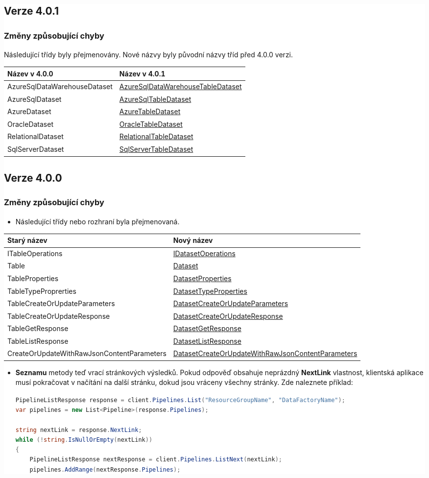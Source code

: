 ## <a name="version-401"></a>Verze 4.0.1
### <a name="breaking-changes"></a>Změny způsobující chyby
Následující třídy byly přejmenovány. Nové názvy byly původní názvy tříd před 4.0.0 verzi.

| Název v 4.0.0 | Název v 4.0.1 |
|:--- |:--- |
| AzureSqlDataWarehouseDataset |[AzureSqlDataWarehouseTableDataset](https://msdn.microsoft.com/library/microsoft.azure.management.datafactories.models.azuresqldatawarehousetabledataset.aspx) |
| AzureSqlDataset |[AzureSqlTableDataset](https://msdn.microsoft.com/library/microsoft.azure.management.datafactories.models.azuresqltabledataset.aspx) |
| AzureDataset |[AzureTableDataset](https://msdn.microsoft.com/library/microsoft.azure.management.datafactories.models.azuretabledataset.aspx) |
| OracleDataset |[OracleTableDataset](https://msdn.microsoft.com/library/microsoft.azure.management.datafactories.models.oracletabledataset.aspx) |
| RelationalDataset |[RelationalTableDataset](https://msdn.microsoft.com/library/microsoft.azure.management.datafactories.models.relationaltabledataset.aspx) |
| SqlServerDataset |[SqlServerTableDataset](https://msdn.microsoft.com/library/microsoft.azure.management.datafactories.models.sqlservertabledataset.aspx) |

## <a name="version-400"></a>Verze 4.0.0
### <a name="breaking-changes"></a>Změny způsobující chyby
* Následující třídy nebo rozhraní byla přejmenovaná.

| Starý název | Nový název |
|:--- |:--- |
| ITableOperations |[IDatasetOperations](https://msdn.microsoft.com/library/microsoft.azure.management.datafactories.idatasetoperations.aspx) |
| Table |[Dataset](https://msdn.microsoft.com/library/microsoft.azure.management.datafactories.models.dataset.aspx) |
| TableProperties |[DatasetProperties](https://msdn.microsoft.com/library/microsoft.azure.management.datafactories.models.datasetproperties.aspx) |
| TableTypeProprerties |[DatasetTypeProperties](https://msdn.microsoft.com/library/microsoft.azure.management.datafactories.models.datasettypeproperties.aspx) |
| TableCreateOrUpdateParameters |[DatasetCreateOrUpdateParameters](https://msdn.microsoft.com/library/microsoft.azure.management.datafactories.models.datasetcreateorupdateparameters.aspx) |
| TableCreateOrUpdateResponse |[DatasetCreateOrUpdateResponse](https://msdn.microsoft.com/library/microsoft.azure.management.datafactories.models.datasetcreateorupdateresponse.aspx) |
| TableGetResponse |[DatasetGetResponse](https://msdn.microsoft.com/library/microsoft.azure.management.datafactories.models.datasetgetresponse.aspx) |
| TableListResponse |[DatasetListResponse](https://msdn.microsoft.com/library/microsoft.azure.management.datafactories.models.datasetlistresponse.aspx) |
| CreateOrUpdateWithRawJsonContentParameters |[DatasetCreateOrUpdateWithRawJsonContentParameters](https://msdn.microsoft.com/library/microsoft.azure.management.datafactories.models.datasetcreateorupdatewithrawjsoncontentparameters.aspx) |

* **Seznamu** metody teď vrací stránkových výsledků. Pokud odpověď obsahuje neprázdný **NextLink** vlastnost, klientská aplikace musí pokračovat v načítání na další stránku, dokud jsou vráceny všechny stránky.  Zde naleznete příklad:

    ```csharp
    PipelineListResponse response = client.Pipelines.List("ResourceGroupName", "DataFactoryName");
    var pipelines = new List<Pipeline>(response.Pipelines);

    string nextLink = response.NextLink;
    while (!string.IsNullOrEmpty(nextLink))
    {
        PipelineListResponse nextResponse = client.Pipelines.ListNext(nextLink);
        pipelines.AddRange(nextResponse.Pipelines);
